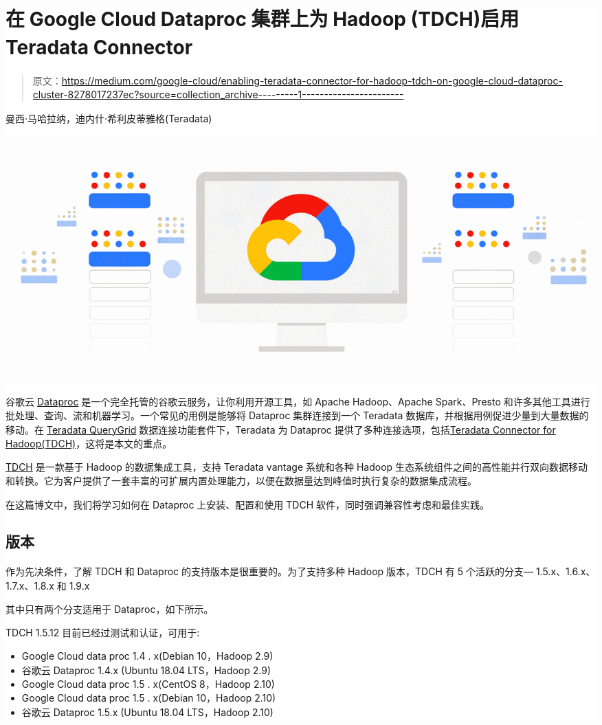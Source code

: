 # 在 Google Cloud Dataproc 集群上为 Hadoop (TDCH)启用 Teradata Connector

> 原文：<https://medium.com/google-cloud/enabling-teradata-connector-for-hadoop-tdch-on-google-cloud-dataproc-cluster-8278017237ec?source=collection_archive---------1----------------------->

曼西·马哈拉纳，迪内什·希利皮蒂雅格(Teradata)

![](img/89b4a4b085c5a3695ec44d8654a96f42.png)

谷歌云 [Dataproc](https://cloud.google.com/dataproc) 是一个完全托管的谷歌云服务，让你利用开源工具，如 Apache Hadoop、Apache Spark、Presto 和许多其他工具进行批处理、查询、流和机器学习。一个常见的用例是能够将 Dataproc 集群连接到一个 Teradata 数据库，并根据用例促进少量到大量数据的移动。在 [Teradata QueryGrid](https://www.teradata.com/Products/Ecosystem-Management/IntelliSphere/QueryGrid) 数据连接功能套件下，Teradata 为 Dataproc 提供了多种连接选项，包括[Teradata Connector for Hadoop(TDCH)](https://downloads.teradata.com/download/connectivity/teradata-connector-for-hadoop-tdch-command-line-edition)，这将是本文的重点。

[TDCH](https://downloads.teradata.com/download/connectivity/teradata-connector-for-hadoop-tdch-command-line-edition) 是一款基于 Hadoop 的数据集成工具，支持 Teradata vantage 系统和各种 Hadoop 生态系统组件之间的高性能并行双向数据移动和转换。它为客户提供了一套丰富的可扩展内置处理能力，以便在数据量达到峰值时执行复杂的数据集成流程。

在这篇博文中，我们将学习如何在 Dataproc 上安装、配置和使用 TDCH 软件，同时强调兼容性考虑和最佳实践。

## 版本

作为先决条件，了解 TDCH 和 Dataproc 的支持版本是很重要的。为了支持多种 Hadoop 版本，TDCH 有 5 个活跃的分支— 1.5.x、1.6.x、1.7.x、1.8.x 和 1.9.x

其中只有两个分支适用于 Dataproc，如下所示。

TDCH 1.5.12 目前已经过测试和认证，可用于:

*   Google Cloud data proc 1.4 . x(Debian 10，Hadoop 2.9)
*   谷歌云 Dataproc 1.4.x (Ubuntu 18.04 LTS，Hadoop 2.9)
*   Google Cloud data proc 1.5 . x(CentOS 8，Hadoop 2.10)
*   Google Cloud data proc 1.5 . x(Debian 10，Hadoop 2.10)
*   谷歌云 Dataproc 1.5.x (Ubuntu 18.04 LTS，Hadoop 2.10)

